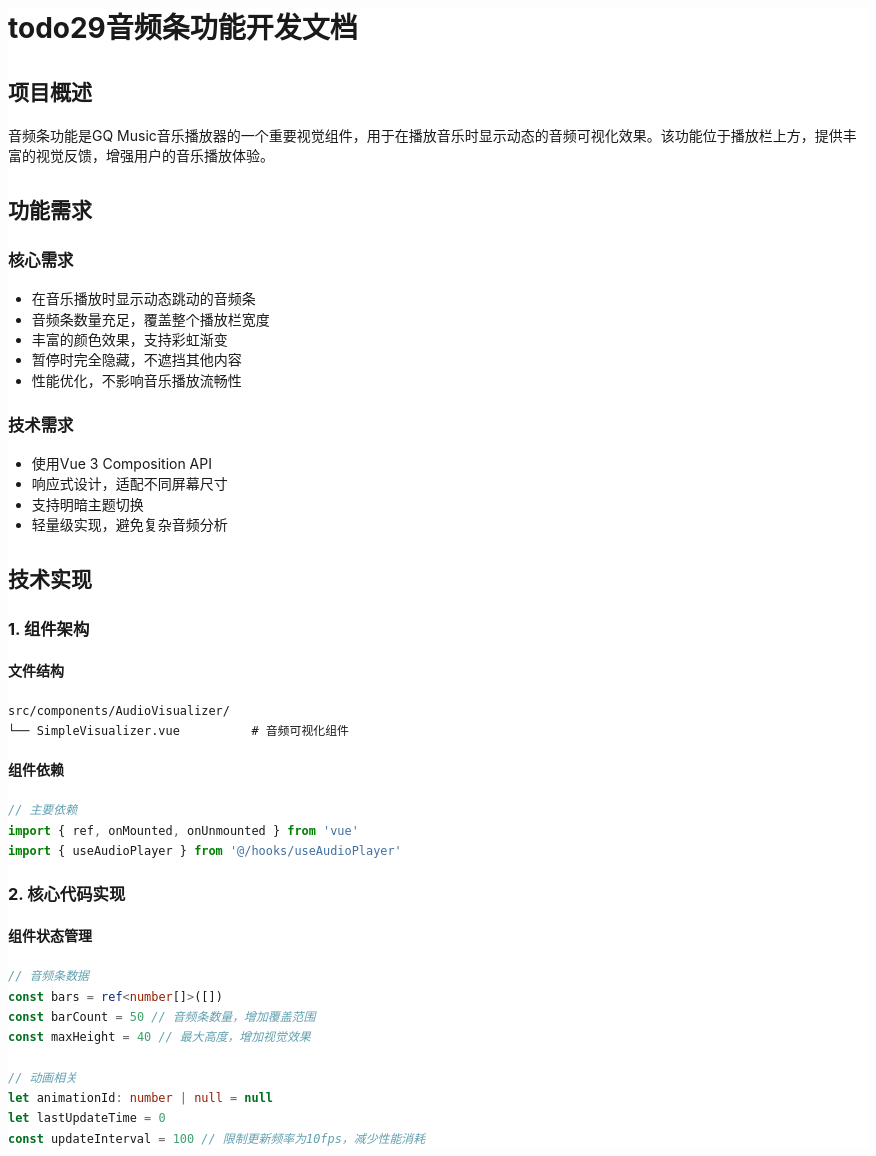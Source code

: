 # todo29音频条功能开发文档

## 项目概述

音频条功能是GQ Music音乐播放器的一个重要视觉组件，用于在播放音乐时显示动态的音频可视化效果。该功能位于播放栏上方，提供丰富的视觉反馈，增强用户的音乐播放体验。

## 功能需求

### 核心需求
- 在音乐播放时显示动态跳动的音频条
- 音频条数量充足，覆盖整个播放栏宽度
- 丰富的颜色效果，支持彩虹渐变
- 暂停时完全隐藏，不遮挡其他内容
- 性能优化，不影响音乐播放流畅性

### 技术需求
- 使用Vue 3 Composition API
- 响应式设计，适配不同屏幕尺寸
- 支持明暗主题切换
- 轻量级实现，避免复杂音频分析

## 技术实现

### 1. 组件架构

#### 文件结构
```
src/components/AudioVisualizer/
└── SimpleVisualizer.vue          # 音频可视化组件
```

#### 组件依赖
```typescript
// 主要依赖
import { ref, onMounted, onUnmounted } from 'vue'
import { useAudioPlayer } from '@/hooks/useAudioPlayer'
```

### 2. 核心代码实现

#### 组件状态管理
```typescript
// 音频条数据
const bars = ref<number[]>([])
const barCount = 50 // 音频条数量，增加覆盖范围
const maxHeight = 40 // 最大高度，增加视觉效果

// 动画相关
let animationId: number | null = null
let lastUpdateTime = 0
const updateInterval = 100 // 限制更新频率为10fps，减少性能消耗
```
